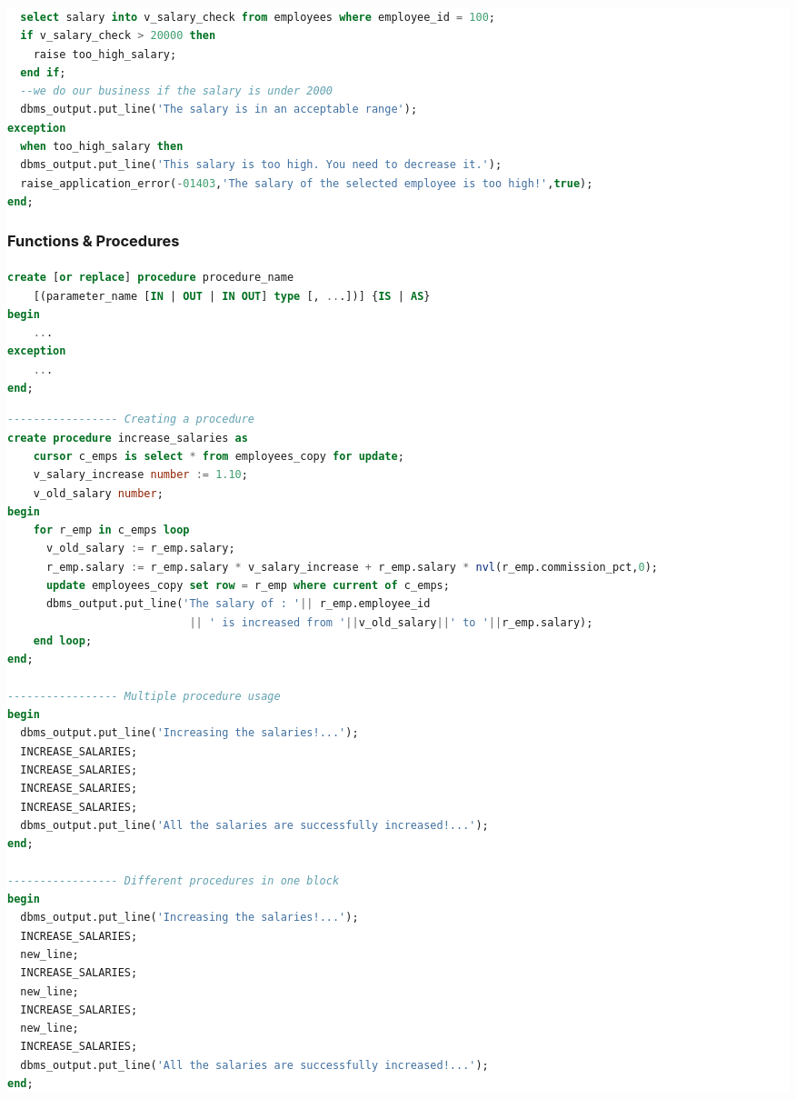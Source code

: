 ```SQL
  select salary into v_salary_check from employees where employee_id = 100;
  if v_salary_check > 20000 then
    raise too_high_salary;
  end if;
  --we do our business if the salary is under 2000
  dbms_output.put_line('The salary is in an acceptable range');
exception
  when too_high_salary then
  dbms_output.put_line('This salary is too high. You need to decrease it.');
  raise_application_error(-01403,'The salary of the selected employee is too high!',true);
end;
```

### Functions & Procedures

```sql
create [or replace] procedure procedure_name
    [(parameter_name [IN | OUT | IN OUT] type [, ...])] {IS | AS}
begin
    ...
exception
    ...
end;
```

```sql
----------------- Creating a procedure
create procedure increase_salaries as
    cursor c_emps is select * from employees_copy for update;
    v_salary_increase number := 1.10;
    v_old_salary number;
begin
    for r_emp in c_emps loop
      v_old_salary := r_emp.salary;
      r_emp.salary := r_emp.salary * v_salary_increase + r_emp.salary * nvl(r_emp.commission_pct,0);
      update employees_copy set row = r_emp where current of c_emps;
      dbms_output.put_line('The salary of : '|| r_emp.employee_id
                            || ' is increased from '||v_old_salary||' to '||r_emp.salary);
    end loop;
end;

----------------- Multiple procedure usage
begin
  dbms_output.put_line('Increasing the salaries!...');
  INCREASE_SALARIES;
  INCREASE_SALARIES;
  INCREASE_SALARIES;
  INCREASE_SALARIES;
  dbms_output.put_line('All the salaries are successfully increased!...');
end;

----------------- Different procedures in one block
begin
  dbms_output.put_line('Increasing the salaries!...');
  INCREASE_SALARIES;
  new_line;
  INCREASE_SALARIES;
  new_line;
  INCREASE_SALARIES;
  new_line;
  INCREASE_SALARIES;
  dbms_output.put_line('All the salaries are successfully increased!...');
end;
```